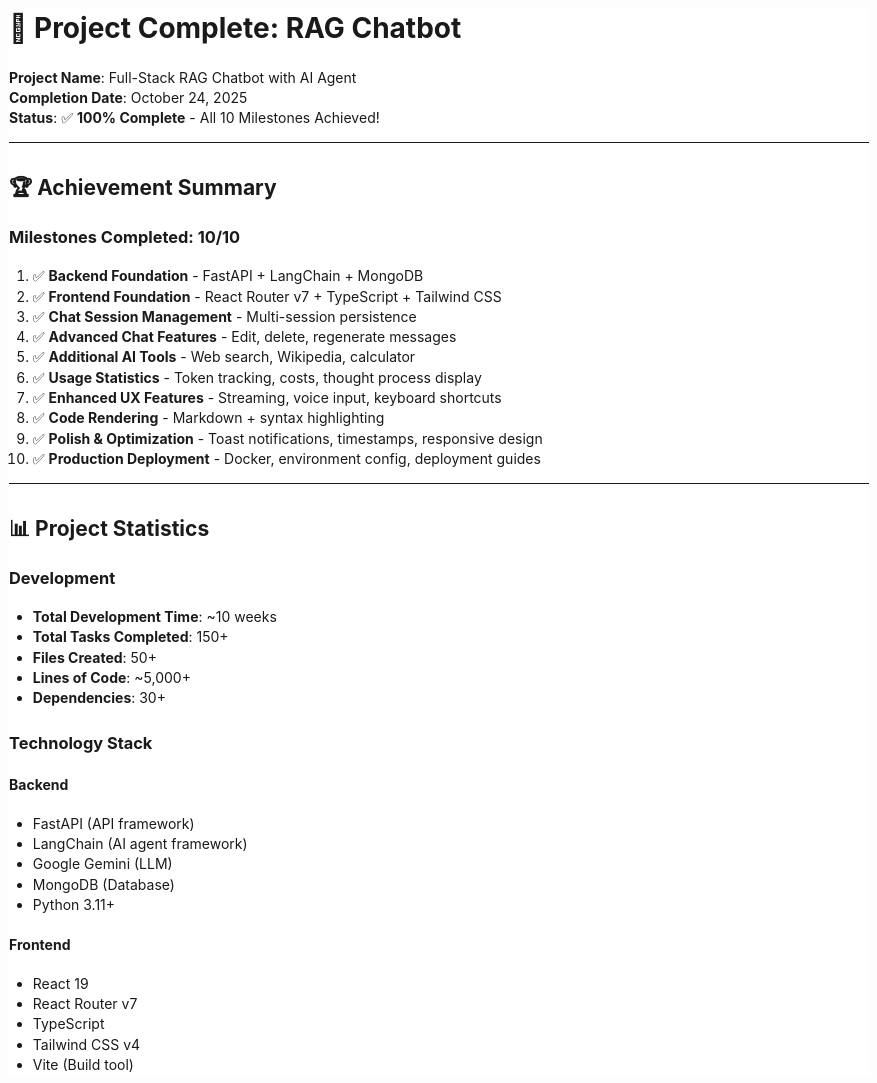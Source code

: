 # 🎉 Project Complete: RAG Chatbot

**Project Name**: Full-Stack RAG Chatbot with AI Agent  
**Completion Date**: October 24, 2025  
**Status**: ✅ **100% Complete** - All 10 Milestones Achieved!

---

## 🏆 Achievement Summary

### Milestones Completed: 10/10

1. ✅ **Backend Foundation** - FastAPI + LangChain + MongoDB
2. ✅ **Frontend Foundation** - React Router v7 + TypeScript + Tailwind CSS
3. ✅ **Chat Session Management** - Multi-session persistence
4. ✅ **Advanced Chat Features** - Edit, delete, regenerate messages
5. ✅ **Additional AI Tools** - Web search, Wikipedia, calculator
6. ✅ **Usage Statistics** - Token tracking, costs, thought process display
7. ✅ **Enhanced UX Features** - Streaming, voice input, keyboard shortcuts
8. ✅ **Code Rendering** - Markdown + syntax highlighting
9. ✅ **Polish & Optimization** - Toast notifications, timestamps, responsive design
10. ✅ **Production Deployment** - Docker, environment config, deployment guides

---

## 📊 Project Statistics

### Development
- **Total Development Time**: ~10 weeks
- **Total Tasks Completed**: 150+
- **Files Created**: 50+
- **Lines of Code**: ~5,000+
- **Dependencies**: 30+

### Technology Stack

#### Backend
- FastAPI (API framework)
- LangChain (AI agent framework)
- Google Gemini (LLM)
- MongoDB (Database)
- Python 3.11+

#### Frontend
- React 19
- React Router v7
- TypeScript
- Tailwind CSS v4
- Vite (Build tool)
